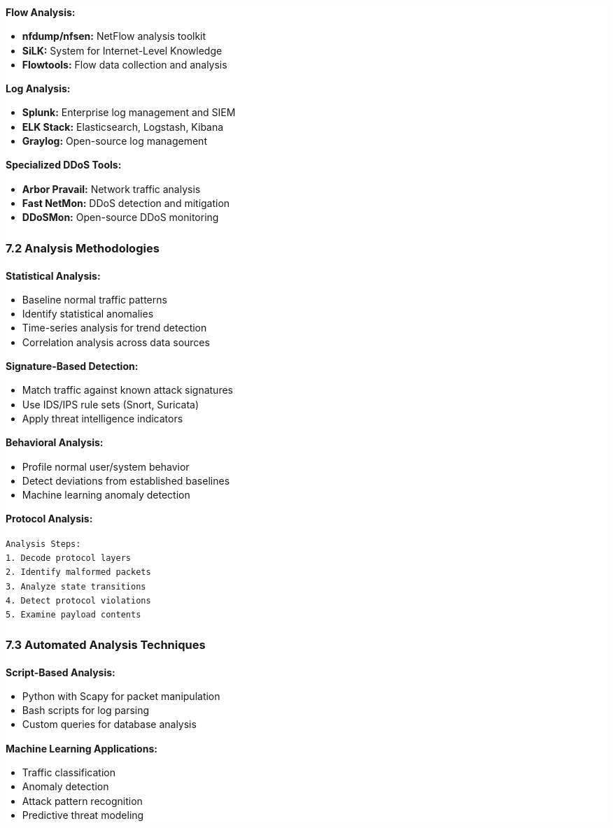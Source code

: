 **Flow Analysis:**
- **nfdump/nfsen:** NetFlow analysis toolkit
- **SiLK:** System for Internet-Level Knowledge
- **Flowtools:** Flow data collection and analysis

**Log Analysis:**
- **Splunk:** Enterprise log management and SIEM
- **ELK Stack:** Elasticsearch, Logstash, Kibana
- **Graylog:** Open-source log management

**Specialized DDoS Tools:**
- **Arbor Pravail:** Network traffic analysis
- **Fast NetMon:** DDoS detection and mitigation
- **DDoSMon:** Open-source DDoS monitoring

### 7.2 Analysis Methodologies

**Statistical Analysis:**
- Baseline normal traffic patterns
- Identify statistical anomalies
- Time-series analysis for trend detection
- Correlation analysis across data sources

**Signature-Based Detection:**
- Match traffic against known attack signatures
- Use IDS/IPS rule sets (Snort, Suricata)
- Apply threat intelligence indicators

**Behavioral Analysis:**
- Profile normal user/system behavior
- Detect deviations from established baselines
- Machine learning anomaly detection

**Protocol Analysis:**
```
Analysis Steps:
1. Decode protocol layers
2. Identify malformed packets
3. Analyze state transitions
4. Detect protocol violations
5. Examine payload contents
```

### 7.3 Automated Analysis Techniques

**Script-Based Analysis:**
- Python with Scapy for packet manipulation
- Bash scripts for log parsing
- Custom queries for database analysis

**Machine Learning Applications:**
- Traffic classification
- Anomaly detection
- Attack pattern recognition
- Predictive threat modeling

